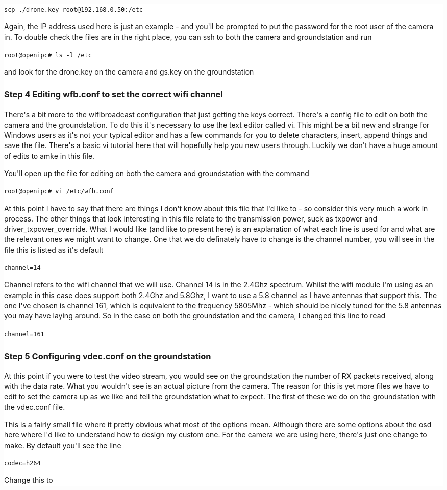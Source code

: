 `scp ./drone.key root@192.168.0.50:/etc`

Again, the IP address used here is just an example - and you'll be prompted to put the password for the root user of the camera in.  To double check the files are in the right place, you can ssh to both the camera and groundstation and run 

`root@openipc# ls -l /etc`

and look for the drone.key on the camera and gs.key on the groundstation

### Step 4 Editing wfb.conf to set the correct wifi channel

There's a bit more to the wifibroadcast configuration that just getting the keys correct.  There's a config file to edit on both the camera and the groundstation.  To do this it's necessary to use the text editor called vi.  This might be a bit new and strange for Windows users as it's not your typical editor and has a few commands for you to delete characters, insert, append things and save the file.  There's a basic vi tutorial [here](https://www.guru99.com/the-vi-editor.html) that will hopefully help you new users through.  Luckily we don't have a huge amount of edits to amke in this file.

You'll open up the file for editing on both the camera and groundstation with the command

`root@openipc# vi /etc/wfb.conf`

At this point I have to say that there are things I don't know about this file that I'd like to - so consider this very much a work in process.  The other things that look interesting in this file relate to the transmission power, suck as txpower and driver_txpower_override.  What I would like (and like to present here) is an explanation of what each line is used for and what are the relevant ones we might want to change.  One that we do definately have to change is the channel number, you will see in the file this is listed as it's default

`channel=14`

Channel refers to the wifi channel that we will use.  Channel 14 is in the 2.4Ghz spectrum.  Whilst the wifi module I'm using as an example in this case does support both 2.4Ghz and 5.8Ghz, I want to use a 5.8 channel as I have antennas that support this.  The one I've chosen is channel 161, which is equivalent to the frequency 5805Mhz - which should be nicely tuned for the 5.8 antennas you may have laying around.  So in the case on both the groundstation and the camera, I changed this line to read 

`channel=161`

### Step 5 Configuring vdec.conf on the groundstation

At this point if you were to test the video stream, you would see on the groundstation the number of RX packets received, along with the data rate.  What you wouldn't see is an actual picture from the camera.  The reason for this is yet more files we have to edit to set the camera up as we like and tell the groundstation what to expect.  The first of these we do on the groundstation with the vdec.conf file.

This is a fairly small file where it pretty obvious what most of the options mean.  Although there are some options about the osd here where I'd like to understand how to design my custom one.  For the camera we are using here, there's just one change to make.  By default you'll see the line

`codec=h264`

Change this to 
